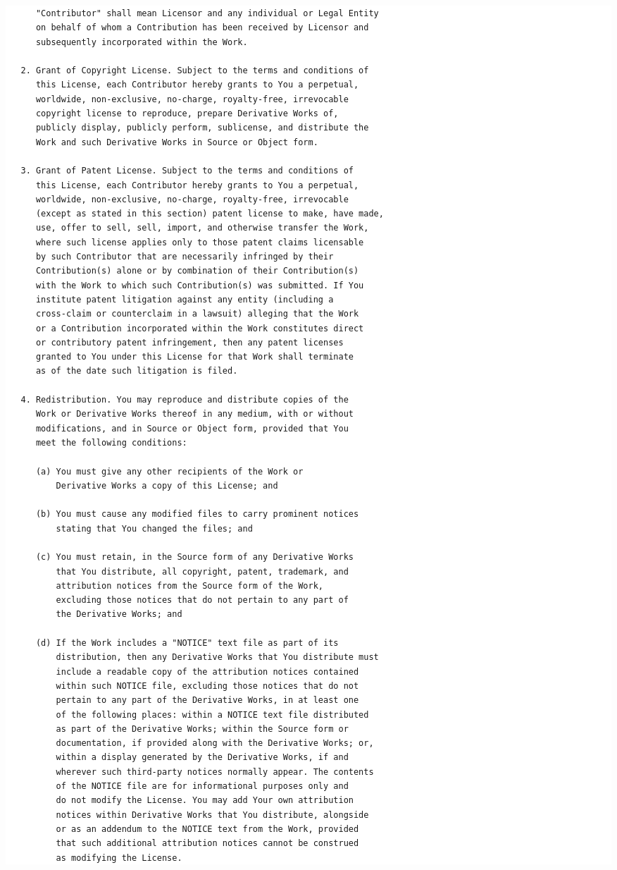           "Contributor" shall mean Licensor and any individual or Legal Entity
          on behalf of whom a Contribution has been received by Licensor and
          subsequently incorporated within the Work.

       2. Grant of Copyright License. Subject to the terms and conditions of
          this License, each Contributor hereby grants to You a perpetual,
          worldwide, non-exclusive, no-charge, royalty-free, irrevocable
          copyright license to reproduce, prepare Derivative Works of,
          publicly display, publicly perform, sublicense, and distribute the
          Work and such Derivative Works in Source or Object form.

       3. Grant of Patent License. Subject to the terms and conditions of
          this License, each Contributor hereby grants to You a perpetual,
          worldwide, non-exclusive, no-charge, royalty-free, irrevocable
          (except as stated in this section) patent license to make, have made,
          use, offer to sell, sell, import, and otherwise transfer the Work,
          where such license applies only to those patent claims licensable
          by such Contributor that are necessarily infringed by their
          Contribution(s) alone or by combination of their Contribution(s)
          with the Work to which such Contribution(s) was submitted. If You
          institute patent litigation against any entity (including a
          cross-claim or counterclaim in a lawsuit) alleging that the Work
          or a Contribution incorporated within the Work constitutes direct
          or contributory patent infringement, then any patent licenses
          granted to You under this License for that Work shall terminate
          as of the date such litigation is filed.

       4. Redistribution. You may reproduce and distribute copies of the
          Work or Derivative Works thereof in any medium, with or without
          modifications, and in Source or Object form, provided that You
          meet the following conditions:

          (a) You must give any other recipients of the Work or
              Derivative Works a copy of this License; and

          (b) You must cause any modified files to carry prominent notices
              stating that You changed the files; and

          (c) You must retain, in the Source form of any Derivative Works
              that You distribute, all copyright, patent, trademark, and
              attribution notices from the Source form of the Work,
              excluding those notices that do not pertain to any part of
              the Derivative Works; and

          (d) If the Work includes a "NOTICE" text file as part of its
              distribution, then any Derivative Works that You distribute must
              include a readable copy of the attribution notices contained
              within such NOTICE file, excluding those notices that do not
              pertain to any part of the Derivative Works, in at least one
              of the following places: within a NOTICE text file distributed
              as part of the Derivative Works; within the Source form or
              documentation, if provided along with the Derivative Works; or,
              within a display generated by the Derivative Works, if and
              wherever such third-party notices normally appear. The contents
              of the NOTICE file are for informational purposes only and
              do not modify the License. You may add Your own attribution
              notices within Derivative Works that You distribute, alongside
              or as an addendum to the NOTICE text from the Work, provided
              that such additional attribution notices cannot be construed
              as modifying the License.
